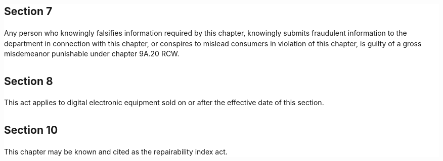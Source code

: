 
## Section 7
Any person who knowingly falsifies information required by this chapter, knowingly submits fraudulent information to the department in connection with this chapter, or conspires to mislead consumers in violation of this chapter, is guilty of a gross misdemeanor punishable under chapter 9A.20 RCW.


## Section 8
This act applies to digital electronic equipment sold on or after the effective date of this section.


## Section 10
This chapter may be known and cited as the repairability index act.

